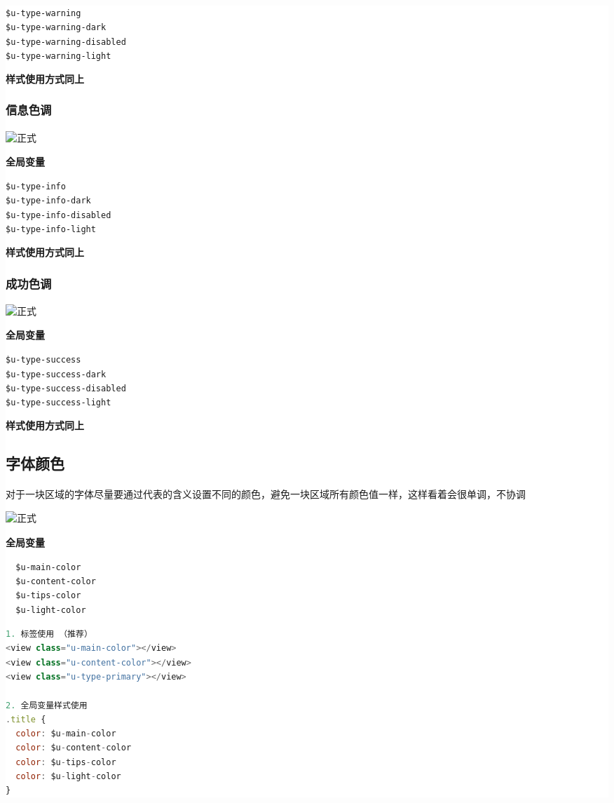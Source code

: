 ```
$u-type-warning
$u-type-warning-dark
$u-type-warning-disabled
$u-type-warning-light
```

**样式使用方式同上**

### 信息色调

![正式](/img/4.png)

**全局变量**

```
$u-type-info
$u-type-info-dark
$u-type-info-disabled
$u-type-info-light
```

**样式使用方式同上**

### 成功色调

![正式](/img/5.png)

**全局变量**

```
$u-type-success
$u-type-success-dark
$u-type-success-disabled
$u-type-success-light
```

**样式使用方式同上**

## 字体颜色

<p class="tip-danger">对于一块区域的字体尽量要通过代表的含义设置不同的颜色，避免一块区域所有颜色值一样，这样看着会很单调，不协调</p>

![正式](/img/6.png)

**全局变量**

```
  $u-main-color
  $u-content-color
  $u-tips-color
  $u-light-color
```

```js
1. 标签使用 （推荐）
<view class="u-main-color"></view>
<view class="u-content-color"></view>
<view class="u-type-primary"></view>

2. 全局变量样式使用
.title {
  color: $u-main-color
  color: $u-content-color
  color: $u-tips-color
  color: $u-light-color
}
```
